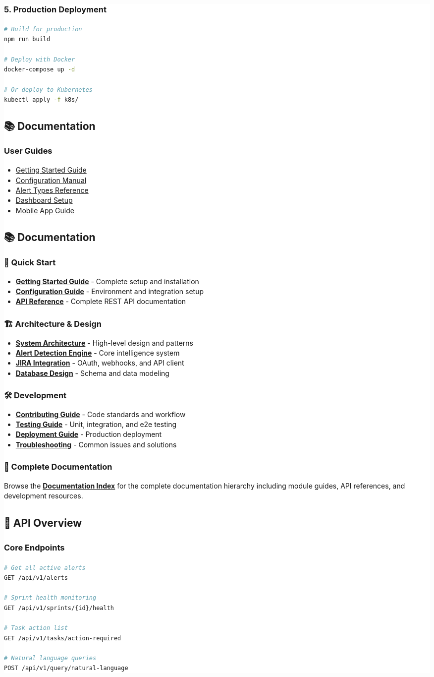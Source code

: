 ### 5. Production Deployment
```bash
# Build for production
npm run build

# Deploy with Docker
docker-compose up -d

# Or deploy to Kubernetes
kubectl apply -f k8s/
```

## 📚 Documentation

### User Guides
- [Getting Started Guide](docs/getting-started.md)
- [Configuration Manual](docs/configuration.md)
- [Alert Types Reference](docs/alerts.md)
- [Dashboard Setup](docs/dashboards.md)
- [Mobile App Guide](docs/mobile.md)

## 📚 Documentation

### 🚀 Quick Start
- **[Getting Started Guide](docs/guides/GETTING_STARTED.md)** - Complete setup and installation
- **[Configuration Guide](docs/guides/CONFIGURATION.md)** - Environment and integration setup
- **[API Reference](docs/API.md)** - Complete REST API documentation

### 🏗️ Architecture & Design
- **[System Architecture](docs/ARCHITECTURE.md)** - High-level design and patterns
- **[Alert Detection Engine](docs/modules/alert-detection.md)** - Core intelligence system
- **[JIRA Integration](docs/modules/jira-integration.md)** - OAuth, webhooks, and API client
- **[Database Design](docs/modules/database.md)** - Schema and data modeling

### 🛠️ Development
- **[Contributing Guide](docs/guides/CONTRIBUTING.md)** - Code standards and workflow
- **[Testing Guide](docs/guides/TESTING.md)** - Unit, integration, and e2e testing
- **[Deployment Guide](docs/guides/DEPLOYMENT.md)** - Production deployment
- **[Troubleshooting](docs/TROUBLESHOOTING.md)** - Common issues and solutions

### 📖 Complete Documentation
Browse the **[Documentation Index](docs/INDEX.md)** for the complete documentation hierarchy including module guides, API references, and development resources.

## 🔑 API Overview

### Core Endpoints
```bash
# Get all active alerts
GET /api/v1/alerts

# Sprint health monitoring
GET /api/v1/sprints/{id}/health

# Task action list
GET /api/v1/tasks/action-required

# Natural language queries
POST /api/v1/query/natural-language

```